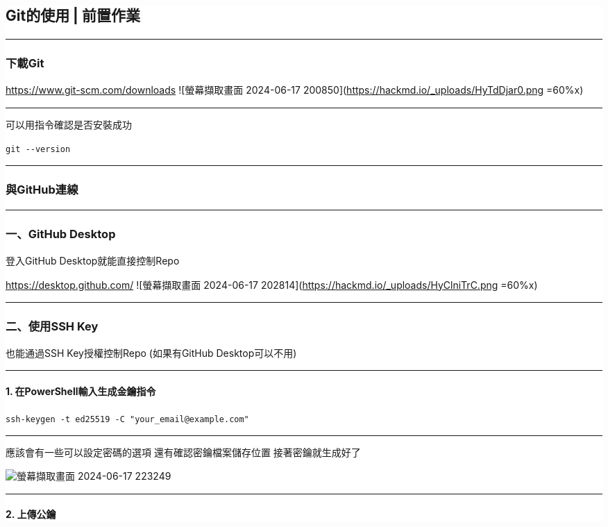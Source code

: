 
## Git的使用 | 前置作業

----

### 下載Git

https://www.git-scm.com/downloads
![螢幕擷取畫面 2024-06-17 200850](https://hackmd.io/_uploads/HyTdDjar0.png =60%x)

----

可以用指令確認是否安裝成功
```
git --version
```

----

### 與GitHub連線

----

### 一、GitHub Desktop
登入GitHub Desktop就能直接控制Repo

https://desktop.github.com/
![螢幕擷取畫面 2024-06-17 202814](https://hackmd.io/_uploads/HyClniTrC.png =60%x)

----

### 二、使用SSH Key

也能通過SSH Key授權控制Repo
(如果有GitHub Desktop可以不用)

----

#### 1. 在PowerShell輸入生成金鑰指令
```
ssh-keygen -t ed25519 -C "your_email@example.com"
```

----

應該會有一些可以設定密碼的選項
還有確認密鑰檔案儲存位置
接著密鑰就生成好了

![螢幕擷取畫面 2024-06-17 223249](https://hackmd.io/_uploads/r14ucTpSR.png)

----

#### 2. 上傳公鑰
